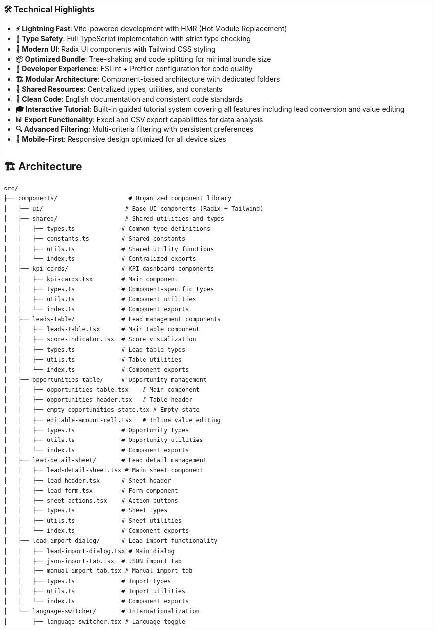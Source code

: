 ### 🛠️ Technical Highlights

- **⚡ Lightning Fast**: Vite-powered development with HMR (Hot Module Replacement)
- **🎯 Type Safety**: Full TypeScript implementation with strict type checking
- **🎨 Modern UI**: Radix UI components with Tailwind CSS styling
- **📦 Optimized Bundle**: Tree-shaking and code splitting for minimal bundle size
- **🔧 Developer Experience**: ESLint + Prettier configuration for code quality
- **🏗️ Modular Architecture**: Component-based architecture with dedicated folders
- **🔄 Shared Resources**: Centralized types, utilities, and constants
- **📝 Clean Code**: English documentation and consistent code standards
- **🎓 Interactive Tutorial**: Built-in guided tutorial system covering all features including lead conversion and value editing
- **📊 Export Functionality**: Excel and CSV export capabilities for data analysis
- **🔍 Advanced Filtering**: Multi-criteria filtering with persistent preferences
- **📱 Mobile-First**: Responsive design optimized for all device sizes

## 🏗️ Architecture

```
src/
├── components/                    # Organized component library
│   ├── ui/                       # Base UI components (Radix + Tailwind)
│   ├── shared/                   # Shared utilities and types
│   │   ├── types.ts             # Common type definitions
│   │   ├── constants.ts         # Shared constants
│   │   ├── utils.ts             # Shared utility functions
│   │   └── index.ts             # Centralized exports
│   ├── kpi-cards/               # KPI dashboard components
│   │   ├── kpi-cards.tsx        # Main component
│   │   ├── types.ts             # Component-specific types
│   │   ├── utils.ts             # Component utilities
│   │   └── index.ts             # Component exports
│   ├── leads-table/             # Lead management components
│   │   ├── leads-table.tsx      # Main table component
│   │   ├── score-indicator.tsx  # Score visualization
│   │   ├── types.ts             # Lead table types
│   │   ├── utils.ts             # Table utilities
│   │   └── index.ts             # Component exports
│   ├── opportunities-table/     # Opportunity management
│   │   ├── opportunities-table.tsx    # Main component
│   │   ├── opportunities-header.tsx   # Table header
│   │   ├── empty-opportunities-state.tsx # Empty state
│   │   ├── editable-amount-cell.tsx   # Inline value editing
│   │   ├── types.ts             # Opportunity types
│   │   ├── utils.ts             # Opportunity utilities
│   │   └── index.ts             # Component exports
│   ├── lead-detail-sheet/       # Lead detail management
│   │   ├── lead-detail-sheet.tsx # Main sheet component
│   │   ├── lead-header.tsx      # Sheet header
│   │   ├── lead-form.tsx        # Form component
│   │   ├── sheet-actions.tsx    # Action buttons
│   │   ├── types.ts             # Sheet types
│   │   ├── utils.ts             # Sheet utilities
│   │   └── index.ts             # Component exports
│   ├── lead-import-dialog/      # Lead import functionality
│   │   ├── lead-import-dialog.tsx # Main dialog
│   │   ├── json-import-tab.tsx  # JSON import tab
│   │   ├── manual-import-tab.tsx # Manual import tab
│   │   ├── types.ts             # Import types
│   │   ├── utils.ts             # Import utilities
│   │   └── index.ts             # Component exports
│   └── language-switcher/       # Internationalization
│       ├── language-switcher.tsx # Language toggle
```